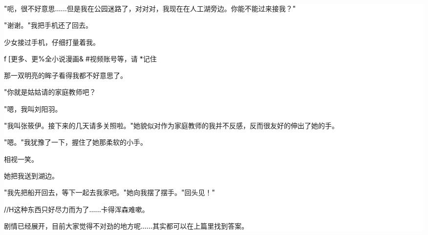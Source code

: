 
"呃，很不好意思......但是我在公园迷路了，对对对，我现在在人工湖旁边。你能不能过来接我？"



"谢谢。"我把手机还了回去。



少女接过手机，仔细打量着我。

f [更多、更%全小说漫画& #视频账号等，请 *记住



那一双明亮的眸子看得我都不好意思了。



"你就是姑姑请的家庭教师吧？



"嗯，我叫刘阳羽。



"我叫张筱伊。接下来的几天请多关照啦。"她貌似对作为家庭教师的我并不反感，反而很友好的伸出了她的手。



"嗯。"我犹豫了一下，握住了她那柔软的小手。



相视一笑。



她把我送到湖边。



"我先把船开回去，等下一起去我家吧。"她向我摆了摆手。"回头见！"





//H这种东西只好尽力而为了......卡得浑森难嗽。



剧情已经展开，目前大家觉得不对劲的地方呢......其实都可以在上篇里找到答案。



